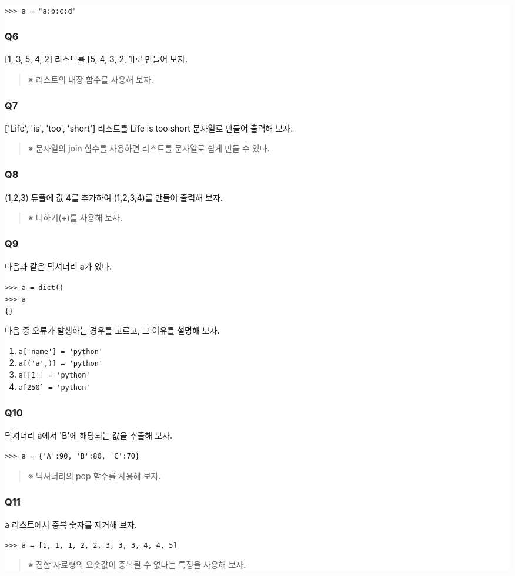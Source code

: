 ```
>>> a = "a:b:c:d"
```

### Q6

[1, 3, 5, 4, 2] 리스트를 [5, 4, 3, 2, 1]로 만들어 보자.

> ※ 리스트의 내장 함수를 사용해 보자.

### Q7

['Life', 'is', 'too', 'short'] 리스트를 Life is too short 문자열로 만들어 출력해 보자.

> ※ 문자열의 join 함수를 사용하면 리스트를 문자열로 쉽게 만들 수 있다.

### Q8

(1,2,3) 튜플에 값 4를 추가하여 (1,2,3,4)를 만들어 출력해 보자.

> ※ 더하기(+)를 사용해 보자.

### Q9

다음과 같은 딕셔너리 a가 있다.

```
>>> a = dict()
>>> a
{}
```

다음 중 오류가 발생하는 경우를 고르고, 그 이유를 설명해 보자.

1. `a['name'] = 'python'`
2. `a[('a',)] = 'python'`
3. `a[[1]] = 'python'`
4. `a[250] = 'python'`

### Q10

딕셔너리 a에서 'B'에 해당되는 값을 추출해 보자.

```
>>> a = {'A':90, 'B':80, 'C':70}
```

> ※ 딕셔너리의 pop 함수를 사용해 보자.

### Q11

a 리스트에서 중복 숫자를 제거해 보자.

```
>>> a = [1, 1, 1, 2, 2, 3, 3, 3, 4, 4, 5]
```

> ※ 집합 자료형의 요솟값이 중복될 수 없다는 특징을 사용해 보자.
